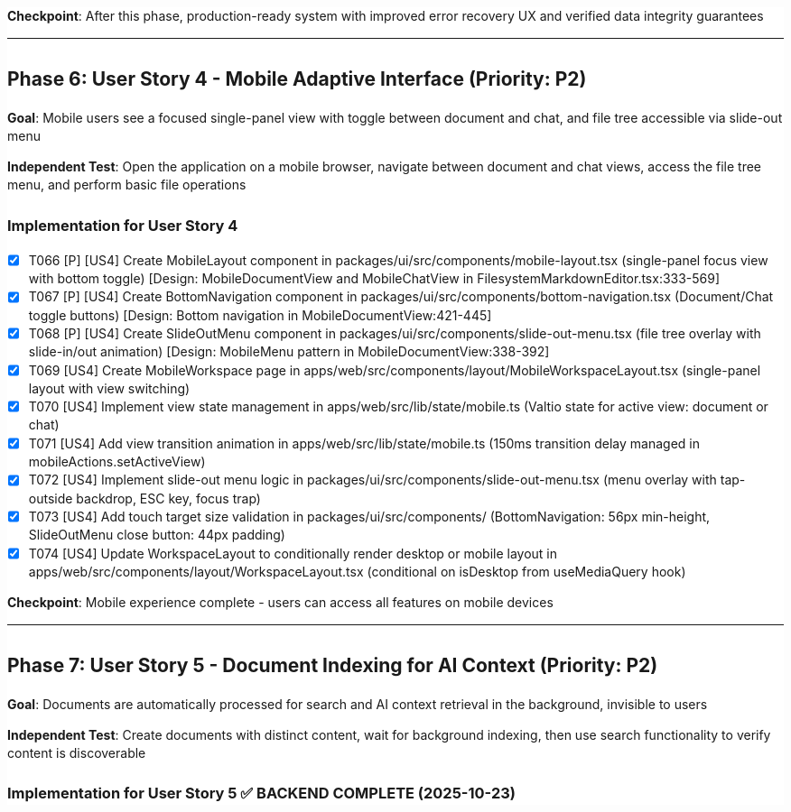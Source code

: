 **Checkpoint**: After this phase, production-ready system with improved error recovery UX and verified data integrity guarantees

---

## Phase 6: User Story 4 - Mobile Adaptive Interface (Priority: P2)

**Goal**: Mobile users see a focused single-panel view with toggle between document and chat, and file tree accessible via slide-out menu

**Independent Test**: Open the application on a mobile browser, navigate between document and chat views, access the file tree menu, and perform basic file operations

### Implementation for User Story 4

- [x] T066 [P] [US4] Create MobileLayout component in packages/ui/src/components/mobile-layout.tsx (single-panel focus view with bottom toggle) [Design: MobileDocumentView and MobileChatView in FilesystemMarkdownEditor.tsx:333-569]
- [x] T067 [P] [US4] Create BottomNavigation component in packages/ui/src/components/bottom-navigation.tsx (Document/Chat toggle buttons) [Design: Bottom navigation in MobileDocumentView:421-445]
- [x] T068 [P] [US4] Create SlideOutMenu component in packages/ui/src/components/slide-out-menu.tsx (file tree overlay with slide-in/out animation) [Design: MobileMenu pattern in MobileDocumentView:338-392]
- [x] T069 [US4] Create MobileWorkspace page in apps/web/src/components/layout/MobileWorkspaceLayout.tsx (single-panel layout with view switching)
- [x] T070 [US4] Implement view state management in apps/web/src/lib/state/mobile.ts (Valtio state for active view: document or chat)
- [x] T071 [US4] Add view transition animation in apps/web/src/lib/state/mobile.ts (150ms transition delay managed in mobileActions.setActiveView)
- [x] T072 [US4] Implement slide-out menu logic in packages/ui/src/components/slide-out-menu.tsx (menu overlay with tap-outside backdrop, ESC key, focus trap)
- [x] T073 [US4] Add touch target size validation in packages/ui/src/components/ (BottomNavigation: 56px min-height, SlideOutMenu close button: 44px padding)
- [x] T074 [US4] Update WorkspaceLayout to conditionally render desktop or mobile layout in apps/web/src/components/layout/WorkspaceLayout.tsx (conditional on isDesktop from useMediaQuery hook)

**Checkpoint**: Mobile experience complete - users can access all features on mobile devices

---

## Phase 7: User Story 5 - Document Indexing for AI Context (Priority: P2)

**Goal**: Documents are automatically processed for search and AI context retrieval in the background, invisible to users

**Independent Test**: Create documents with distinct content, wait for background indexing, then use search functionality to verify content is discoverable

### Implementation for User Story 5 ✅ BACKEND COMPLETE (2025-10-23)
